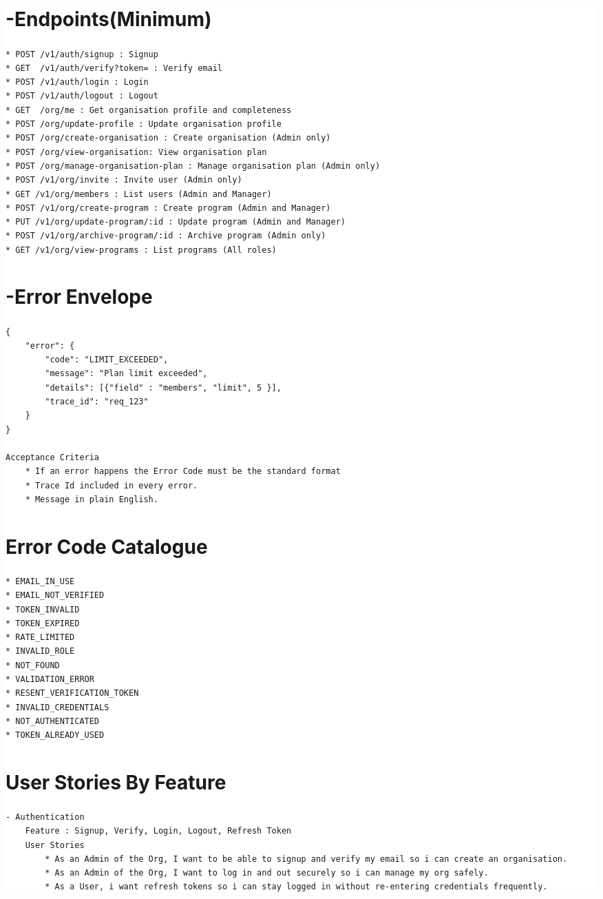 
# -Endpoints(Minimum)
    * POST /v1/auth/signup : Signup
    * GET  /v1/auth/verify?token= : Verify email
    * POST /v1/auth/login : Login
    * POST /v1/auth/logout : Logout
    * GET  /org/me : Get organisation profile and completeness
    * POST /org/update-profile : Update organisation profile
    * POST /org/create-organisation : Create organisation (Admin only)
    * POST /org/view-organisation: View organisation plan
    * POST /org/manage-organisation-plan : Manage organisation plan (Admin only)
    * POST /v1/org/invite : Invite user (Admin only)
    * GET /v1/org/members : List users (Admin and Manager)
    * POST /v1/org/create-program : Create program (Admin and Manager)
    * PUT /v1/org/update-program/:id : Update program (Admin and Manager)
    * POST /v1/org/archive-program/:id : Archive program (Admin only)
    * GET /v1/org/view-programs : List programs (All roles)

# -Error Envelope
    {
        "error": {
            "code": "LIMIT_EXCEEDED",
            "message": "Plan limit exceeded",
            "details": [{"field" : "members", "limit", 5 }],
            "trace_id": "req_123"
        }
    }

    Acceptance Criteria
        * If an error happens the Error Code must be the standard format
        * Trace Id included in every error.
        * Message in plain English.

# Error Code Catalogue
    * EMAIL_IN_USE
    * EMAIL_NOT_VERIFIED
    * TOKEN_INVALID
    * TOKEN_EXPIRED
    * RATE_LIMITED
    * INVALID_ROLE
    * NOT_FOUND
    * VALIDATION_ERROR
    * RESENT_VERIFICATION_TOKEN
    * INVALID_CREDENTIALS
    * NOT_AUTHENTICATED
    * TOKEN_ALREADY_USED
    

# User Stories By Feature
    - Authentication
        Feature : Signup, Verify, Login, Logout, Refresh Token
        User Stories 
            * As an Admin of the Org, I want to be able to signup and verify my email so i can create an organisation.
            * As an Admin of the Org, I want to log in and out securely so i can manage my org safely.
            * As a User, i want refresh tokens so i can stay logged in without re-entering credentials frequently.
            